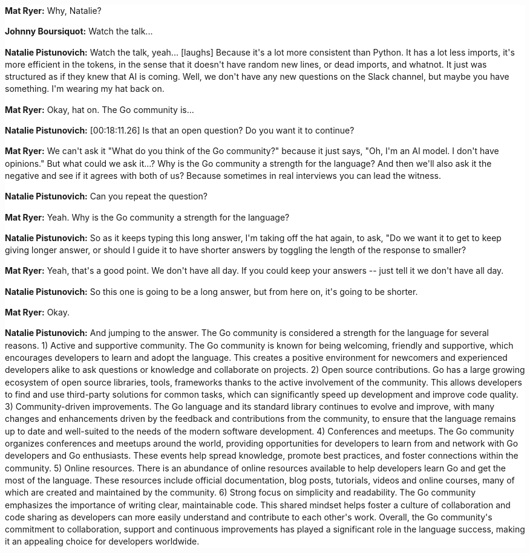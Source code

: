 **Mat Ryer:** Why, Natalie?

**Johnny Boursiquot:** Watch the talk...

**Natalie Pistunovich:** Watch the talk, yeah... \[laughs\] Because it's a lot more consistent than Python. It has a lot less imports, it's more efficient in the tokens, in the sense that it doesn't have random new lines, or dead imports, and whatnot. It just was structured as if they knew that AI is coming. Well, we don't have any new questions on the Slack channel, but maybe you have something. I'm wearing my hat back on.

**Mat Ryer:** Okay, hat on. The Go community is...

**Natalie Pistunovich:** \[00:18:11.26\] Is that an open question? Do you want it to continue?

**Mat Ryer:** We can't ask it "What do you think of the Go community?" because it just says, "Oh, I'm an AI model. I don't have opinions." But what could we ask it...? Why is the Go community a strength for the language? And then we'll also ask it the negative and see if it agrees with both of us? Because sometimes in real interviews you can lead the witness.

**Natalie Pistunovich:** Can you repeat the question?

**Mat Ryer:** Yeah. Why is the Go community a strength for the language?

**Natalie Pistunovich:** So as it keeps typing this long answer, I'm taking off the hat again, to ask, "Do we want it to get to keep giving longer answer, or should I guide it to have shorter answers by toggling the length of the response to smaller?

**Mat Ryer:** Yeah, that's a good point. We don't have all day. If you could keep your answers -- just tell it we don't have all day.

**Natalie Pistunovich:** So this one is going to be a long answer, but from here on, it's going to be shorter.

**Mat Ryer:** Okay.

**Natalie Pistunovich:** And jumping to the answer. The Go community is considered a strength for the language for several reasons. 1) Active and supportive community. The Go community is known for being welcoming, friendly and supportive, which encourages developers to learn and adopt the language. This creates a positive environment for newcomers and experienced developers alike to ask questions or knowledge and collaborate on projects. 2) Open source contributions. Go has a large growing ecosystem of open source libraries, tools, frameworks thanks to the active involvement of the community. This allows developers to find and use third-party solutions for common tasks, which can significantly speed up development and improve code quality. 3) Community-driven improvements. The Go language and its standard library continues to evolve and improve, with many changes and enhancements driven by the feedback and contributions from the community, to ensure that the language remains up to date and well-suited to the needs of the modern software development. 4) Conferences and meetups. The Go community organizes conferences and meetups around the world, providing opportunities for developers to learn from and network with Go developers and Go enthusiasts. These events help spread knowledge, promote best practices, and foster connections within the community. 5) Online resources. There is an abundance of online resources available to help developers learn Go and get the most of the language. These resources include official documentation, blog posts, tutorials, videos and online courses, many of which are created and maintained by the community. 6) Strong focus on simplicity and readability. The Go community emphasizes the importance of writing clear, maintainable code. This shared mindset helps foster a culture of collaboration and code sharing as developers can more easily understand and contribute to each other's work. Overall, the Go community's commitment to collaboration, support and continuous improvements has played a significant role in the language success, making it an appealing choice for developers worldwide.
